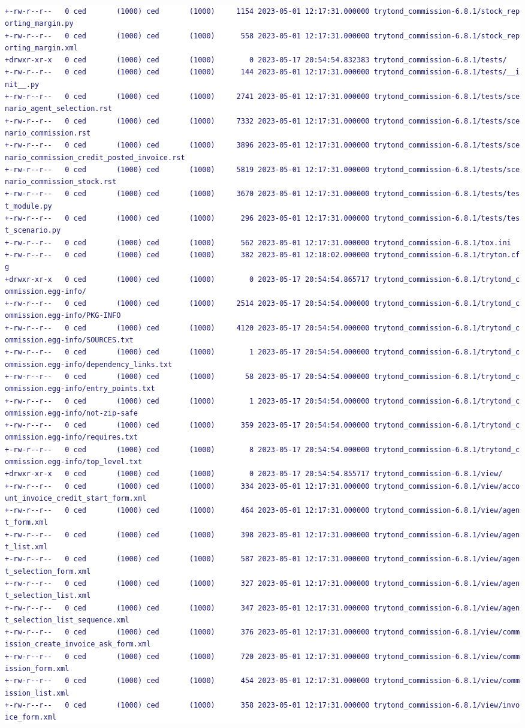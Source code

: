 ```diff
+-rw-r--r--   0 ced       (1000) ced       (1000)     1154 2023-05-01 12:17:31.000000 trytond_commission-6.8.1/stock_reporting_margin.py
+-rw-r--r--   0 ced       (1000) ced       (1000)      558 2023-05-01 12:17:31.000000 trytond_commission-6.8.1/stock_reporting_margin.xml
+drwxr-xr-x   0 ced       (1000) ced       (1000)        0 2023-05-17 20:54:54.832383 trytond_commission-6.8.1/tests/
+-rw-r--r--   0 ced       (1000) ced       (1000)      144 2023-05-01 12:17:31.000000 trytond_commission-6.8.1/tests/__init__.py
+-rw-r--r--   0 ced       (1000) ced       (1000)     2741 2023-05-01 12:17:31.000000 trytond_commission-6.8.1/tests/scenario_agent_selection.rst
+-rw-r--r--   0 ced       (1000) ced       (1000)     7332 2023-05-01 12:17:31.000000 trytond_commission-6.8.1/tests/scenario_commission.rst
+-rw-r--r--   0 ced       (1000) ced       (1000)     3896 2023-05-01 12:17:31.000000 trytond_commission-6.8.1/tests/scenario_commission_credit_posted_invoice.rst
+-rw-r--r--   0 ced       (1000) ced       (1000)     5819 2023-05-01 12:17:31.000000 trytond_commission-6.8.1/tests/scenario_commission_stock.rst
+-rw-r--r--   0 ced       (1000) ced       (1000)     3670 2023-05-01 12:17:31.000000 trytond_commission-6.8.1/tests/test_module.py
+-rw-r--r--   0 ced       (1000) ced       (1000)      296 2023-05-01 12:17:31.000000 trytond_commission-6.8.1/tests/test_scenario.py
+-rw-r--r--   0 ced       (1000) ced       (1000)      562 2023-05-01 12:17:31.000000 trytond_commission-6.8.1/tox.ini
+-rw-r--r--   0 ced       (1000) ced       (1000)      382 2023-05-01 12:18:02.000000 trytond_commission-6.8.1/tryton.cfg
+drwxr-xr-x   0 ced       (1000) ced       (1000)        0 2023-05-17 20:54:54.865717 trytond_commission-6.8.1/trytond_commission.egg-info/
+-rw-r--r--   0 ced       (1000) ced       (1000)     2514 2023-05-17 20:54:54.000000 trytond_commission-6.8.1/trytond_commission.egg-info/PKG-INFO
+-rw-r--r--   0 ced       (1000) ced       (1000)     4120 2023-05-17 20:54:54.000000 trytond_commission-6.8.1/trytond_commission.egg-info/SOURCES.txt
+-rw-r--r--   0 ced       (1000) ced       (1000)        1 2023-05-17 20:54:54.000000 trytond_commission-6.8.1/trytond_commission.egg-info/dependency_links.txt
+-rw-r--r--   0 ced       (1000) ced       (1000)       58 2023-05-17 20:54:54.000000 trytond_commission-6.8.1/trytond_commission.egg-info/entry_points.txt
+-rw-r--r--   0 ced       (1000) ced       (1000)        1 2023-05-17 20:54:54.000000 trytond_commission-6.8.1/trytond_commission.egg-info/not-zip-safe
+-rw-r--r--   0 ced       (1000) ced       (1000)      359 2023-05-17 20:54:54.000000 trytond_commission-6.8.1/trytond_commission.egg-info/requires.txt
+-rw-r--r--   0 ced       (1000) ced       (1000)        8 2023-05-17 20:54:54.000000 trytond_commission-6.8.1/trytond_commission.egg-info/top_level.txt
+drwxr-xr-x   0 ced       (1000) ced       (1000)        0 2023-05-17 20:54:54.855717 trytond_commission-6.8.1/view/
+-rw-r--r--   0 ced       (1000) ced       (1000)      334 2023-05-01 12:17:31.000000 trytond_commission-6.8.1/view/account_invoice_credit_start_form.xml
+-rw-r--r--   0 ced       (1000) ced       (1000)      464 2023-05-01 12:17:31.000000 trytond_commission-6.8.1/view/agent_form.xml
+-rw-r--r--   0 ced       (1000) ced       (1000)      398 2023-05-01 12:17:31.000000 trytond_commission-6.8.1/view/agent_list.xml
+-rw-r--r--   0 ced       (1000) ced       (1000)      587 2023-05-01 12:17:31.000000 trytond_commission-6.8.1/view/agent_selection_form.xml
+-rw-r--r--   0 ced       (1000) ced       (1000)      327 2023-05-01 12:17:31.000000 trytond_commission-6.8.1/view/agent_selection_list.xml
+-rw-r--r--   0 ced       (1000) ced       (1000)      347 2023-05-01 12:17:31.000000 trytond_commission-6.8.1/view/agent_selection_list_sequence.xml
+-rw-r--r--   0 ced       (1000) ced       (1000)      376 2023-05-01 12:17:31.000000 trytond_commission-6.8.1/view/commission_create_invoice_ask_form.xml
+-rw-r--r--   0 ced       (1000) ced       (1000)      720 2023-05-01 12:17:31.000000 trytond_commission-6.8.1/view/commission_form.xml
+-rw-r--r--   0 ced       (1000) ced       (1000)      454 2023-05-01 12:17:31.000000 trytond_commission-6.8.1/view/commission_list.xml
+-rw-r--r--   0 ced       (1000) ced       (1000)      358 2023-05-01 12:17:31.000000 trytond_commission-6.8.1/view/invoice_form.xml
```